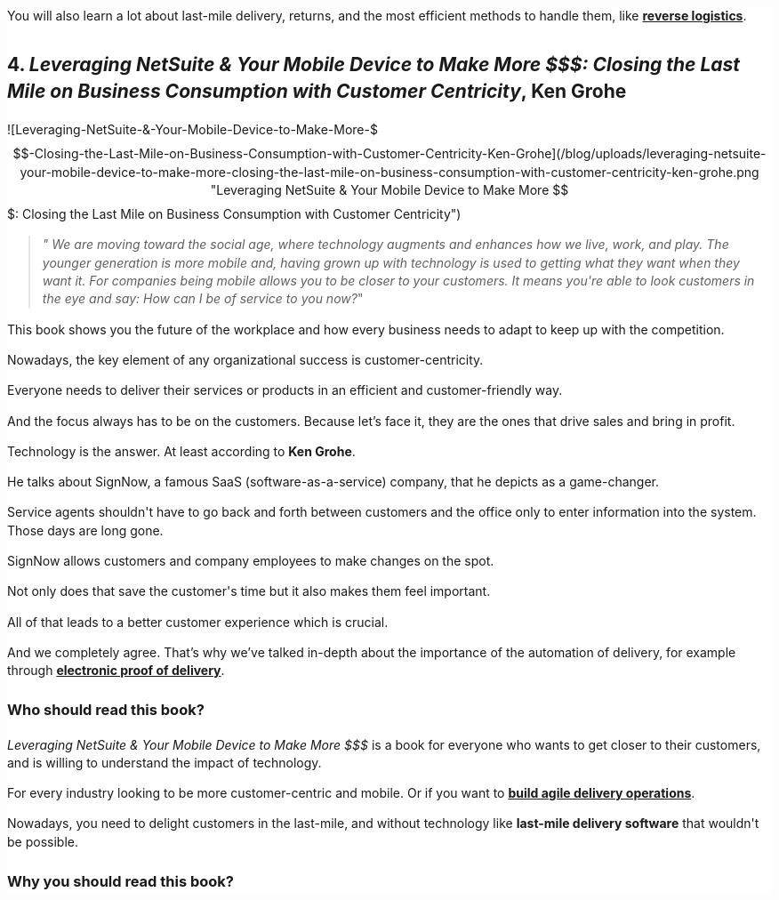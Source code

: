 You will also learn a lot about last-mile delivery, returns, and the most efficient methods to handle them, like [**reverse logistics**](https://elogii.com/blog/reverse-logistics-and-ecommerce-returns/ "reverse logistics and e-commerce returns").

## 4. _Leveraging NetSuite & Your Mobile Device to Make More $$$: Closing the Last Mile on Business Consumption with Customer Centricity_, Ken Grohe

![Leveraging-NetSuite-&-Your-Mobile-Device-to-Make-More-$$$-Closing-the-Last-Mile-on-Business-Consumption-with-Customer-Centricity-Ken-Grohe](/blog/uploads/leveraging-netsuite-your-mobile-device-to-make-more-closing-the-last-mile-on-business-consumption-with-customer-centricity-ken-grohe.png "Leveraging NetSuite & Your Mobile Device to Make More $$$: Closing the Last Mile on Business Consumption with Customer Centricity")

> _" We are moving toward the social age, where technology augments and enhances how we live, work, and play. The younger generation is more mobile and, having grown up with technology is used to getting what they want when they want it. For companies being mobile allows you to be closer to your customers. It means you're able to look customers in the eye and say: How can I be of service to you now?_"

This book shows you the future of the workplace and how every business needs to adapt to keep up with the competition.

Nowadays, the key element of any organizational success is customer-centricity.

Everyone needs to deliver their services or products in an efficient and customer-friendly way.

And the focus always has to be on the customers. Because let’s face it, they are the ones that drive sales and bring in profit.

Technology is the answer. At least according to **Ken Grohe**.

He talks about SignNow, a famous SaaS (software-as-a-service) company, that he depicts as a game-changer.

Service agents shouldn't have to go back and forth between customers and the office only to enter information into the system. Those days are long gone.

SignNow allows customers and company employees to make changes on the spot.

Not only does that save the customer's time but it also makes them feel important.

All of that leads to a better customer experience which is crucial.

And we completely agree. That’s why we’ve talked in-depth about the importance of the automation of delivery, for example through [**electronic proof of delivery**](https://elogii.com/blog/electronic-proof-of-delivery-epod-how-does-it-improve-logistics-operations/ "electronic proof of delivery").

### Who should read this book?

_Leveraging NetSuite & Your Mobile Device to Make More $$$_ is a book for everyone who wants to get closer to their customers, and is willing to understand the impact of technology.

For every industry looking to be more customer-centric and mobile. Or if you want to [**build agile delivery operations**](https://elogii.com/blog/agile-delivery-operations/ "agile delivery operations").

Nowadays, you need to delight customers in the last-mile, and without technology like **last-mile delivery software** that wouldn't be possible.

### Why you should read this book?
